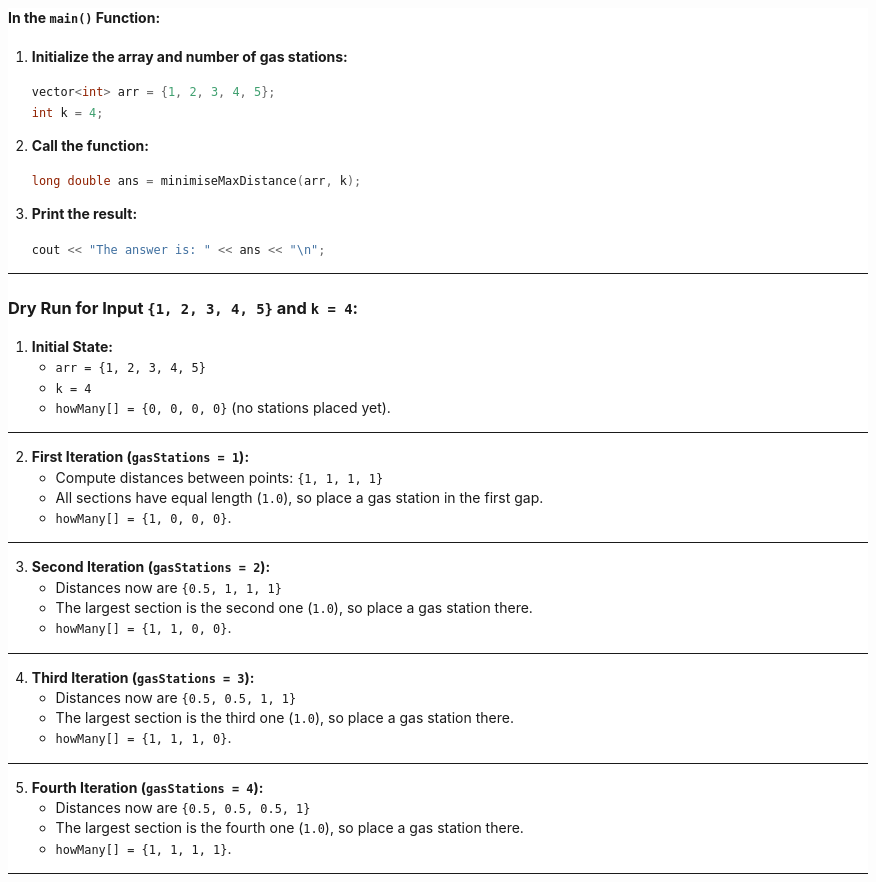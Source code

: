 
#### **In the `main()` Function:**

1. **Initialize the array and number of gas stations:**
   ```cpp
   vector<int> arr = {1, 2, 3, 4, 5};
   int k = 4;
   ```

2. **Call the function:**
   ```cpp
   long double ans = minimiseMaxDistance(arr, k);
   ```

3. **Print the result:**
   ```cpp
   cout << "The answer is: " << ans << "\n";
   ```

---

### Dry Run for Input `{1, 2, 3, 4, 5}` and `k = 4`:

1. **Initial State:**
   - `arr = {1, 2, 3, 4, 5}`
   - `k = 4`
   - `howMany[] = {0, 0, 0, 0}` (no stations placed yet).

---

2. **First Iteration (`gasStations = 1`):**
   - Compute distances between points: `{1, 1, 1, 1}`
   - All sections have equal length (`1.0`), so place a gas station in the first gap.
   - `howMany[] = {1, 0, 0, 0}`.

---

3. **Second Iteration (`gasStations = 2`):**
   - Distances now are `{0.5, 1, 1, 1}`
   - The largest section is the second one (`1.0`), so place a gas station there.
   - `howMany[] = {1, 1, 0, 0}`.

---

4. **Third Iteration (`gasStations = 3`):**
   - Distances now are `{0.5, 0.5, 1, 1}`
   - The largest section is the third one (`1.0`), so place a gas station there.
   - `howMany[] = {1, 1, 1, 0}`.

---

5. **Fourth Iteration (`gasStations = 4`):**
   - Distances now are `{0.5, 0.5, 0.5, 1}`
   - The largest section is the fourth one (`1.0`), so place a gas station there.
   - `howMany[] = {1, 1, 1, 1}`.

---
